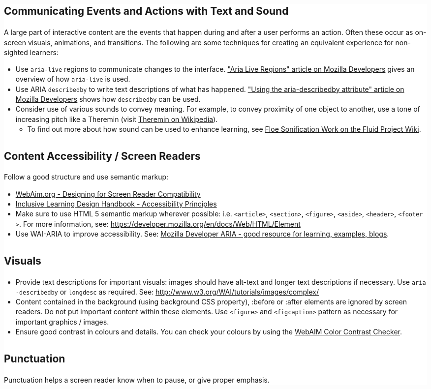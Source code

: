 ## Communicating Events and Actions with Text and Sound

A large part of interactive content are the events that happen during and after a user performs an action. Often these occur as on-screen visuals, animations, and transitions. The following are some techniques for creating an equivalent experience for non-sighted learners:

* Use `aria-live` regions to communicate changes to the interface. <a href="https://developer.mozilla.org/en-US/docs/Web/Accessibility/ARIA/ARIA_Live_Regions" rel="nofollow" class="link-external">"Aria Live Regions" article on Mozilla Developers</a> gives an overview of how `aria-live` is used.
* Use ARIA `describedby` to write text descriptions of what has happened. <a href="https://developer.mozilla.org/en-US/docs/Web/Accessibility/ARIA/ARIA_Techniques/Using_the_aria-describedby_attribute" rel="nofollow" class="link-external">"Using the aria-describedby attribute" article on Mozilla Developers</a> shows how `describedby` can be used.
* Consider use of various sounds to convey meaning. For example, to convey proximity of one object to another, use a tone of increasing pitch like a Theremin (visit <a href="https://en.wikipedia.org/wiki/Theremin" rel="nofollow" class="link-external">Theremin on Wikipedia</a>).
    * To find out more about how sound can be used to enhance learning, see <a href="https://wiki.fluidproject.org/display/fluid/Floe+Sonification+Work" rel="nofollow" class="link-external">Floe Sonification Work on the Fluid Project Wiki</a>.

##  Content Accessibility / Screen Readers

Follow a good structure and use semantic markup:
* <a href="http://webaim.org/techniques/screenreader/" rel="nofollow" class="link-external">WebAim.org - Designing for Screen Reader Compatibility</a>
* [Inclusive Learning Design Handbook - Accessibility Principles](AccessibilityPrinciples.html)
* Make sure to use HTML 5 semantic markup wherever possible: i.e. `<article>`, `<section>`, `<figure>`, `<aside>`, `<header>`, `<footer>`. For more information, see: <a href="https://developer.mozilla.org/en/docs/Web/HTML/Element" rel="nofollow" class="link-external">https://developer.mozilla.org/en/docs/Web/HTML/Element</a>
* Use WAI-ARIA to improve accessibility. See: <a href="https://developer.mozilla.org/en-US/docs/Web/Accessibility/ARIA" rel="nofollow" class="link-external">Mozilla Developer ARIA - good resource for learning, examples, blogs</a>.

## Visuals

* Provide text descriptions for important visuals: images should have alt-text and longer text descriptions if necessary. Use `aria-describedby` or `longdesc` as required. See: <a href="http://www.w3.org/WAI/tutorials/images/complex/" rel="nofollow" class="link-external">http://www.w3.org/WAI/tutorials/images/complex/</a>
* Content contained in the background (using background CSS property), :before or :after elements are ignored by screen readers. Do not put important content within these elements. Use `<figure>` and `<figcaption>` pattern as necessary for important graphics / images.
* Ensure good contrast in colours and details. You can check your colours by using the <a href="http://webaim.org/resources/contrastchecker/" rel="nofollow" class="link-external">WebAIM Color Contrast Checker</a>.

## Punctuation

Punctuation helps a screen reader know when to pause, or give proper emphasis.
